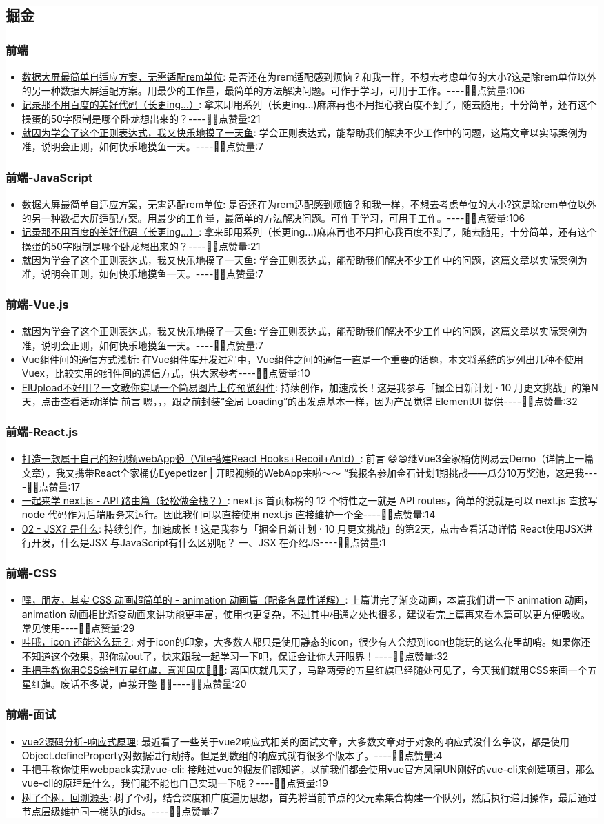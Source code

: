 
## 掘金 
### 前端 
- [数据大屏最简单自适应方案，无需适配rem单位](https://juejin.cn/post/7148733509744459790): 是否还在为rem适配感到烦恼？和我一样，不想去考虑单位的大小?这是除rem单位以外的另一种数据大屏适配方案。用最少的工作量，最简单的方法解决问题。可作于学习，可用于工作。----👍🏻点赞量:106 
- [记录那不用百度的美好代码（长更ing...）](https://juejin.cn/post/7148724709763317797): 拿来即用系列（长更ing...)麻麻再也不用担心我百度不到了，随去随用，十分简单，还有这个操蛋的50字限制是哪个卧龙想出来的？----👍🏻点赞量:21 
- [就因为学会了这个正则表达式，我又快乐地摸了一天鱼](https://juejin.cn/post/7148205621580398605): 学会正则表达式，能帮助我们解决不少工作中的问题，这篇文章以实际案例为准，说明会正则，如何快乐地摸鱼一天。----👍🏻点赞量:7 

### 前端-JavaScript 
- [数据大屏最简单自适应方案，无需适配rem单位](https://juejin.cn/post/7148733509744459790): 是否还在为rem适配感到烦恼？和我一样，不想去考虑单位的大小?这是除rem单位以外的另一种数据大屏适配方案。用最少的工作量，最简单的方法解决问题。可作于学习，可用于工作。----👍🏻点赞量:106 
- [记录那不用百度的美好代码（长更ing...）](https://juejin.cn/post/7148724709763317797): 拿来即用系列（长更ing...)麻麻再也不用担心我百度不到了，随去随用，十分简单，还有这个操蛋的50字限制是哪个卧龙想出来的？----👍🏻点赞量:21 
- [就因为学会了这个正则表达式，我又快乐地摸了一天鱼](https://juejin.cn/post/7148205621580398605): 学会正则表达式，能帮助我们解决不少工作中的问题，这篇文章以实际案例为准，说明会正则，如何快乐地摸鱼一天。----👍🏻点赞量:7 

### 前端-Vue.js 
- [就因为学会了这个正则表达式，我又快乐地摸了一天鱼](https://juejin.cn/post/7148205621580398605): 学会正则表达式，能帮助我们解决不少工作中的问题，这篇文章以实际案例为准，说明会正则，如何快乐地摸鱼一天。----👍🏻点赞量:7 
- [Vue组件间的通信方式浅析](https://juejin.cn/post/7148339490006761509): 在Vue组件库开发过程中，Vue组件之间的通信一直是一个重要的话题，本文将系统的罗列出几种不使用 Vuex，比较实用的组件间的通信方式，供大家参考----👍🏻点赞量:10 
- [ElUpload不好用？一文教你实现一个简易图片上传预览组件](https://juejin.cn/post/7148833864423571487): 持续创作，加速成长！这是我参与「掘金日新计划 · 10 月更文挑战」的第N天，点击查看活动详情 前言 嗯，，，跟之前封装“全局 Loading”的出发点基本一样，因为产品觉得 ElementUI 提供----👍🏻点赞量:32 

### 前端-React.js 
- [打造一款属于自己的短视频webApp📹（Vite搭建React Hooks+Recoil+Antd）](https://juejin.cn/post/7148433035145248782): 前言 😄😄继Vue3全家桶仿网易云Demo（详情上一篇文章），我又携带React全家桶仿Eyepetizer | 开眼视频的WebApp来啦～～ “我报名参加金石计划1期挑战——瓜分10万奖池，这是我----👍🏻点赞量:17 
- [一起来学 next.js - API 路由篇（轻松做全栈？）](https://juejin.cn/post/7148954999668604935): next.js 首页标榜的 12 个特性之一就是 API routes，简单的说就是可以 next.js 直接写 node 代码作为后端服务来运行。因此我们可以直接使用 next.js 直接维护一个全----👍🏻点赞量:14 
- [02 - JSX? 是什么](https://juejin.cn/post/7149173045344043022): 持续创作，加速成长！这是我参与「掘金日新计划 · 10 月更文挑战」的第2天，点击查看活动详情 React使用JSX进行开发，什么是JSX 与JavaScript有什么区别呢？ 一、JSX 在介绍JS----👍🏻点赞量:1 

### 前端-CSS 
- [嘿，朋友，其实 CSS 动画超简单的 - animation 动画篇（配备各属性详解）](https://juejin.cn/post/7148427068772974629): 上篇讲完了渐变动画，本篇我们讲一下 animation 动画，animation 动画相比渐变动画来讲功能更丰富，使用也更复杂，不过其中相通之处也很多，建议看完上篇再来看本篇可以更方便吸收。 常见使用----👍🏻点赞量:29 
- [哇哦，icon 还能这么玩？](https://juejin.cn/post/7148727278460436488): 对于icon的印象，大多数人都只是使用静态的icon，很少有人会想到icon也能玩的这么花里胡哨。如果你还不知道这个效果，那你就out了，快来跟我一起学习一下吧，保证会让你大开眼界！----👍🏻点赞量:32 
- [手把手教你用CSS绘制五星红旗，喜迎国庆🎉🎉🎉](https://juejin.cn/post/7148696185413304334): 离国庆就几天了，马路两旁的五星红旗已经随处可见了，今天我们就用CSS来画一个五星红旗。废话不多说，直接开整 🚩🚩----👍🏻点赞量:20 

### 前端-面试 
- [vue2源码分析-响应式原理](https://juejin.cn/post/7148407362678685710): 最近看了一些关于vue2响应式相关的面试文章，大多数文章对于对象的响应式没什么争议，都是使用Object.defineProperty对数据进行劫持。但是到数组的响应式就有很多个版本了。----👍🏻点赞量:4 
- [手把手教你使用webpack实现vue-cli](https://juejin.cn/post/7148482254581268517): 接触过vue的掘友们都知道，以前我们都会使用vue官方风闸UN刚好的vue-cli来创建项目，那么vue-cli的原理是什么，我们能不能也自己实现一下呢？----👍🏻点赞量:19 
- [树了个树，回溯源头](https://juejin.cn/post/7148700400705601549): 树了个树，结合深度和广度遍历思想，首先将当前节点的父元素集合构建一个队列，然后执行递归操作，最后通过节点层级维护同一梯队的ids。----👍🏻点赞量:7 

